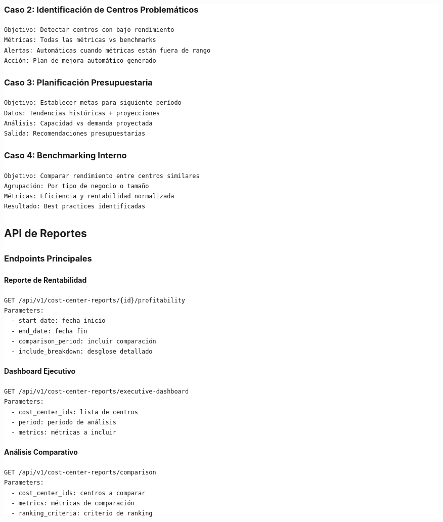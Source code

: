 ### **Caso 2: Identificación de Centros Problemáticos**
```
Objetivo: Detectar centros con bajo rendimiento
Métricas: Todas las métricas vs benchmarks
Alertas: Automáticas cuando métricas están fuera de rango
Acción: Plan de mejora automático generado
```

### **Caso 3: Planificación Presupuestaria**
```
Objetivo: Establecer metas para siguiente período
Datos: Tendencias históricas + proyecciones
Análisis: Capacidad vs demanda proyectada
Salida: Recomendaciones presupuestarias
```

### **Caso 4: Benchmarking Interno**
```
Objetivo: Comparar rendimiento entre centros similares
Agrupación: Por tipo de negocio o tamaño
Métricas: Eficiencia y rentabilidad normalizada
Resultado: Best practices identificadas
```

## API de Reportes

### **Endpoints Principales**

#### **Reporte de Rentabilidad**
```http
GET /api/v1/cost-center-reports/{id}/profitability
Parameters:
  - start_date: fecha inicio
  - end_date: fecha fin
  - comparison_period: incluir comparación
  - include_breakdown: desglose detallado
```

#### **Dashboard Ejecutivo**
```http
GET /api/v1/cost-center-reports/executive-dashboard
Parameters:
  - cost_center_ids: lista de centros
  - period: período de análisis
  - metrics: métricas a incluir
```

#### **Análisis Comparativo**
```http
GET /api/v1/cost-center-reports/comparison
Parameters:
  - cost_center_ids: centros a comparar
  - metrics: métricas de comparación
  - ranking_criteria: criterio de ranking
```
